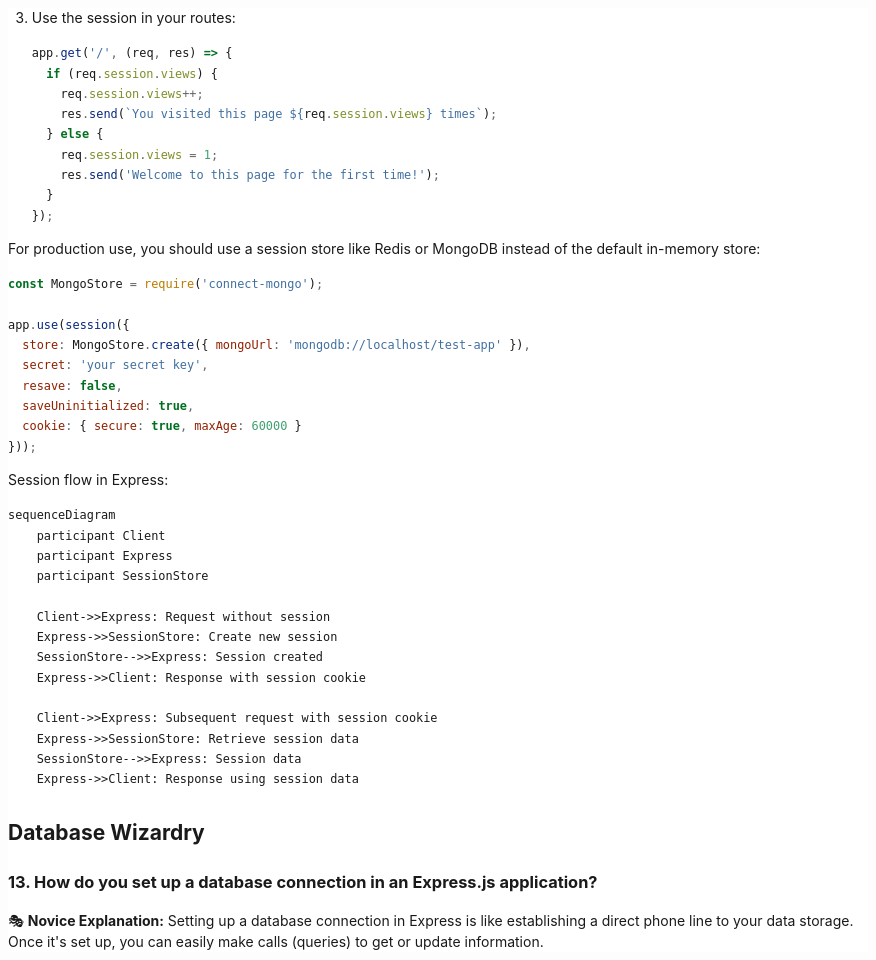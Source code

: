3. Use the session in your routes:
   ```javascript
   app.get('/', (req, res) => {
     if (req.session.views) {
       req.session.views++;
       res.send(`You visited this page ${req.session.views} times`);
     } else {
       req.session.views = 1;
       res.send('Welcome to this page for the first time!');
     }
   });
   ```

For production use, you should use a session store like Redis or MongoDB instead of the default in-memory store:

```javascript
const MongoStore = require('connect-mongo');

app.use(session({
  store: MongoStore.create({ mongoUrl: 'mongodb://localhost/test-app' }),
  secret: 'your secret key',
  resave: false,
  saveUninitialized: true,
  cookie: { secure: true, maxAge: 60000 }
}));
```

Session flow in Express:

```mermaid
sequenceDiagram
    participant Client
    participant Express
    participant SessionStore

    Client->>Express: Request without session
    Express->>SessionStore: Create new session
    SessionStore-->>Express: Session created
    Express->>Client: Response with session cookie

    Client->>Express: Subsequent request with session cookie
    Express->>SessionStore: Retrieve session data
    SessionStore-->>Express: Session data
    Express->>Client: Response using session data
```

## Database Wizardry

### 13. How do you set up a database connection in an Express.js application?

🎭 **Novice Explanation:**
Setting up a database connection in Express is like establishing a direct phone line to your data storage. Once it's set up, you can easily make calls (queries) to get or update information.
